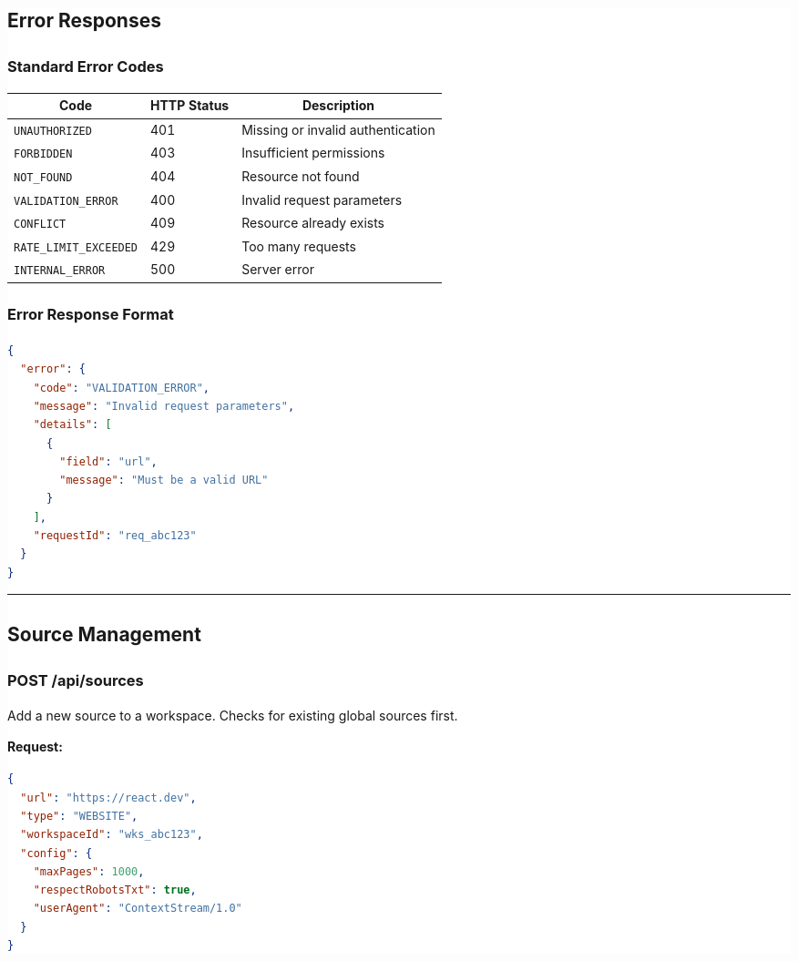
## Error Responses

### Standard Error Codes

| Code | HTTP Status | Description |
|------|-------------|-------------|
| `UNAUTHORIZED` | 401 | Missing or invalid authentication |
| `FORBIDDEN` | 403 | Insufficient permissions |
| `NOT_FOUND` | 404 | Resource not found |
| `VALIDATION_ERROR` | 400 | Invalid request parameters |
| `CONFLICT` | 409 | Resource already exists |
| `RATE_LIMIT_EXCEEDED` | 429 | Too many requests |
| `INTERNAL_ERROR` | 500 | Server error |

### Error Response Format

```json
{
  "error": {
    "code": "VALIDATION_ERROR",
    "message": "Invalid request parameters",
    "details": [
      {
        "field": "url",
        "message": "Must be a valid URL"
      }
    ],
    "requestId": "req_abc123"
  }
}
```

---

## Source Management

### POST /api/sources

Add a new source to a workspace. Checks for existing global sources first.

**Request:**
```json
{
  "url": "https://react.dev",
  "type": "WEBSITE",
  "workspaceId": "wks_abc123",
  "config": {
    "maxPages": 1000,
    "respectRobotsTxt": true,
    "userAgent": "ContextStream/1.0"
  }
}
```
